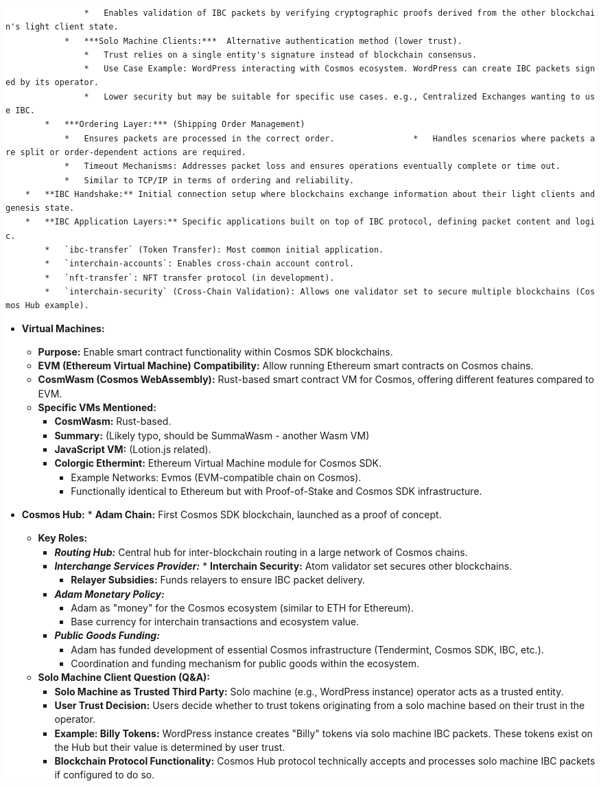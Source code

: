                     *   Enables validation of IBC packets by verifying cryptographic proofs derived from the other blockchain's light client state.
                *   ***Solo Machine Clients:***  Alternative authentication method (lower trust).
                    *   Trust relies on a single entity's signature instead of blockchain consensus.
                    *   Use Case Example: WordPress interacting with Cosmos ecosystem. WordPress can create IBC packets signed by its operator.
                    *   Lower security but may be suitable for specific use cases. e.g., Centralized Exchanges wanting to use IBC.
            *   ***Ordering Layer:*** (Shipping Order Management)
                *   Ensures packets are processed in the correct order.                *   Handles scenarios where packets are split or order-dependent actions are required.
                *   Timeout Mechanisms: Addresses packet loss and ensures operations eventually complete or time out.
                *   Similar to TCP/IP in terms of ordering and reliability.
        *   **IBC Handshake:** Initial connection setup where blockchains exchange information about their light clients and genesis state.
        *   **IBC Application Layers:** Specific applications built on top of IBC protocol, defining packet content and logic.
            *   `ibc-transfer` (Token Transfer): Most common initial application.
            *   `interchain-accounts`: Enables cross-chain account control.
            *   `nft-transfer`: NFT transfer protocol (in development).
            *   `interchain-security` (Cross-Chain Validation): Allows one validator set to secure multiple blockchains (Cosmos Hub example).

*   **Virtual Machines:**
    *   **Purpose:** Enable smart contract functionality within Cosmos SDK blockchains.
    *   **EVM (Ethereum Virtual Machine) Compatibility:** Allow running Ethereum smart contracts on Cosmos chains.
    *   **CosmWasm (Cosmos WebAssembly):** Rust-based smart contract VM for Cosmos, offering different features compared to EVM.
    *   **Specific VMs Mentioned:**
        *   **CosmWasm:** Rust-based.
        *   **Summary:** (Likely typo, should be SummaWasm - another Wasm VM)
        *   **JavaScript VM:** (Lotion.js related).
        *   **Colorgic Ethermint:** Ethereum Virtual Machine module for Cosmos SDK.
            *   Example Networks: Evmos (EVM-compatible chain on Cosmos).
            *   Functionally identical to Ethereum but with Proof-of-Stake and Cosmos SDK infrastructure.

*   **Cosmos Hub:**    *   **Adam Chain:** First Cosmos SDK blockchain, launched as a proof of concept.
    *   **Key Roles:**
        *   ***Routing Hub:***  Central hub for inter-blockchain routing in a large network of Cosmos chains.
        *   ***Interchange Services Provider:***            *   **Interchain Security:** Atom validator set secures other blockchains.
            *   **Relayer Subsidies:** Funds relayers to ensure IBC packet delivery.
        *   ***Adam Monetary Policy:***
            *   Adam as "money" for the Cosmos ecosystem (similar to ETH for Ethereum).
            *   Base currency for interchain transactions and ecosystem value.
        *   ***Public Goods Funding:***
            *   Adam has funded development of essential Cosmos infrastructure (Tendermint, Cosmos SDK, IBC, etc.).
            *   Coordination and funding mechanism for public goods within the ecosystem.
    *   **Solo Machine Client Question (Q&A):**
        *   **Solo Machine as Trusted Third Party:**  Solo machine (e.g., WordPress instance) operator acts as a trusted entity.
        *   **User Trust Decision:** Users decide whether to trust tokens originating from a solo machine based on their trust in the operator.
        *   **Example: Billy Tokens:** WordPress instance creates "Billy" tokens via solo machine IBC packets. These tokens exist on the Hub but their value is determined by user trust.
        *   **Blockchain Protocol Functionality:** Cosmos Hub protocol technically accepts and processes solo machine IBC packets if configured to do so.
